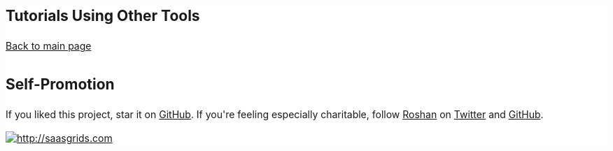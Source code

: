 ## Tutorials Using Other Tools
[Back to main page](README.md)

## Self-Promotion

If you liked this project, star it on [GitHub](https://github.com/Roshanjossey/first-contributions).
If you're feeling especially charitable, follow [Roshan](https://roshanjossey.github.io/) on
[Twitter](https://twitter.com/sudo__bangbang) and
[GitHub](https://github.com/roshanjossey).  

<a href="http://saasgrids.com"> <img alt="http://saasgrids.com" src="assets/saasgrids-banner.png" width="500"></a>
